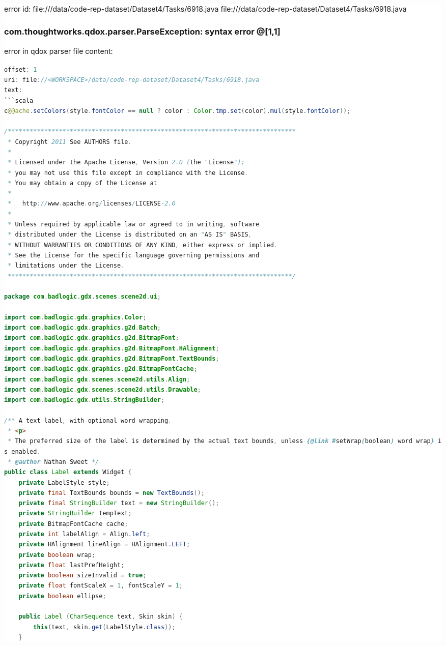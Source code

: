 error id: file://<WORKSPACE>/data/code-rep-dataset/Dataset4/Tasks/6918.java
file://<WORKSPACE>/data/code-rep-dataset/Dataset4/Tasks/6918.java
### com.thoughtworks.qdox.parser.ParseException: syntax error @[1,1]

error in qdox parser
file content:
```java
offset: 1
uri: file://<WORKSPACE>/data/code-rep-dataset/Dataset4/Tasks/6918.java
text:
```scala
c@@ache.setColors(style.fontColor == null ? color : Color.tmp.set(color).mul(style.fontColor));

/*******************************************************************************
 * Copyright 2011 See AUTHORS file.
 * 
 * Licensed under the Apache License, Version 2.0 (the "License");
 * you may not use this file except in compliance with the License.
 * You may obtain a copy of the License at
 * 
 *   http://www.apache.org/licenses/LICENSE-2.0
 * 
 * Unless required by applicable law or agreed to in writing, software
 * distributed under the License is distributed on an "AS IS" BASIS,
 * WITHOUT WARRANTIES OR CONDITIONS OF ANY KIND, either express or implied.
 * See the License for the specific language governing permissions and
 * limitations under the License.
 ******************************************************************************/

package com.badlogic.gdx.scenes.scene2d.ui;

import com.badlogic.gdx.graphics.Color;
import com.badlogic.gdx.graphics.g2d.Batch;
import com.badlogic.gdx.graphics.g2d.BitmapFont;
import com.badlogic.gdx.graphics.g2d.BitmapFont.HAlignment;
import com.badlogic.gdx.graphics.g2d.BitmapFont.TextBounds;
import com.badlogic.gdx.graphics.g2d.BitmapFontCache;
import com.badlogic.gdx.scenes.scene2d.utils.Align;
import com.badlogic.gdx.scenes.scene2d.utils.Drawable;
import com.badlogic.gdx.utils.StringBuilder;

/** A text label, with optional word wrapping.
 * <p>
 * The preferred size of the label is determined by the actual text bounds, unless {@link #setWrap(boolean) word wrap} is enabled.
 * @author Nathan Sweet */
public class Label extends Widget {
	private LabelStyle style;
	private final TextBounds bounds = new TextBounds();
	private final StringBuilder text = new StringBuilder();
	private StringBuilder tempText;
	private BitmapFontCache cache;
	private int labelAlign = Align.left;
	private HAlignment lineAlign = HAlignment.LEFT;
	private boolean wrap;
	private float lastPrefHeight;
	private boolean sizeInvalid = true;
	private float fontScaleX = 1, fontScaleY = 1;
	private boolean ellipse;

	public Label (CharSequence text, Skin skin) {
		this(text, skin.get(LabelStyle.class));
	}
```
